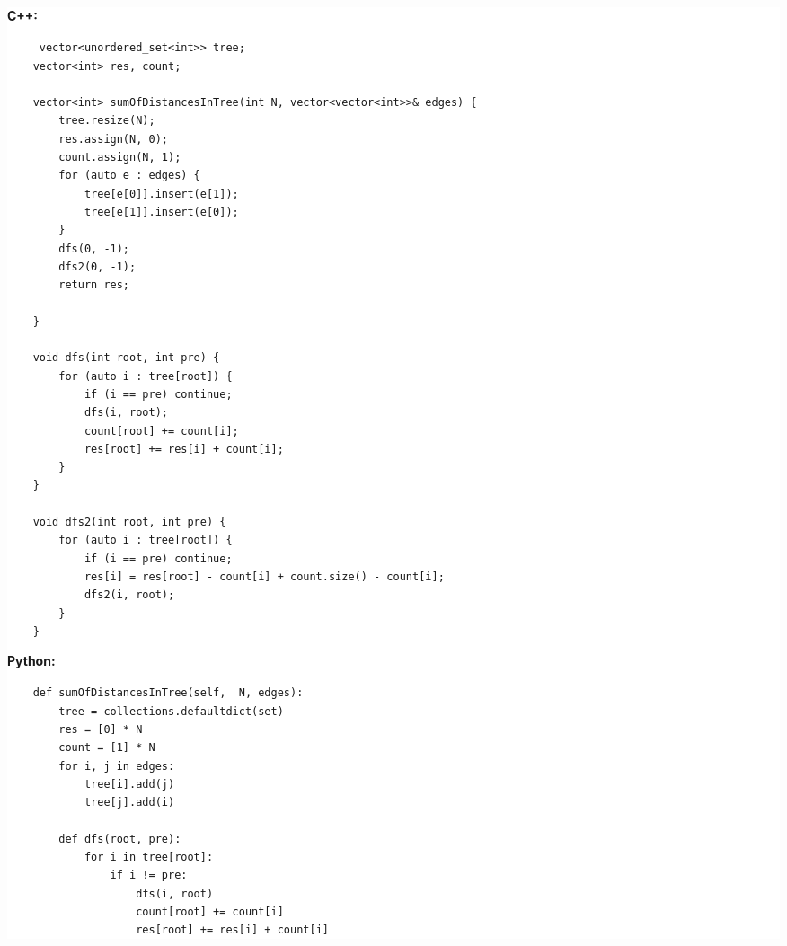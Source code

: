 
**C++:**

    
    
         vector<unordered_set<int>> tree;
        vector<int> res, count;
    
        vector<int> sumOfDistancesInTree(int N, vector<vector<int>>& edges) {
            tree.resize(N);
            res.assign(N, 0);
            count.assign(N, 1);
            for (auto e : edges) {
                tree[e[0]].insert(e[1]);
                tree[e[1]].insert(e[0]);
            }
            dfs(0, -1);
            dfs2(0, -1);
            return res;
    
        }
    
        void dfs(int root, int pre) {
            for (auto i : tree[root]) {
                if (i == pre) continue;
                dfs(i, root);
                count[root] += count[i];
                res[root] += res[i] + count[i];
            }
        }
    
        void dfs2(int root, int pre) {
            for (auto i : tree[root]) {
                if (i == pre) continue;
                res[i] = res[root] - count[i] + count.size() - count[i];
                dfs2(i, root);
            }
        }
    

**Python:**

    
    
        def sumOfDistancesInTree(self,  N, edges):
            tree = collections.defaultdict(set)
            res = [0] * N
            count = [1] * N
            for i, j in edges:
                tree[i].add(j)
                tree[j].add(i)
    
            def dfs(root, pre):
                for i in tree[root]:
                    if i != pre:
                        dfs(i, root)
                        count[root] += count[i]
                        res[root] += res[i] + count[i]
    